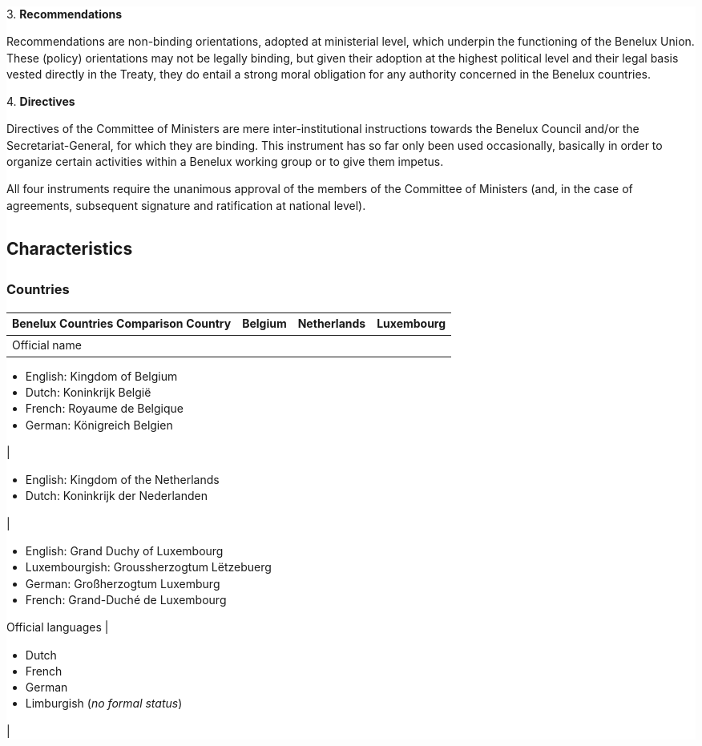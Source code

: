 3\. **Recommendations**

Recommendations are non-binding orientations, adopted at ministerial level,
which underpin the functioning of the Benelux Union. These (policy)
orientations may not be legally binding, but given their adoption at the
highest political level and their legal basis vested directly in the Treaty,
they do entail a strong moral obligation for any authority concerned in the
Benelux countries.

4\. **Directives**

Directives of the Committee of Ministers are mere inter-institutional
instructions towards the Benelux Council and/or the Secretariat-General, for
which they are binding. This instrument has so far only been used
occasionally, basically in order to organize certain activities within a
Benelux working group or to give them impetus.

All four instruments require the unanimous approval of the members of the
Committee of Ministers (and, in the case of agreements, subsequent signature
and ratification at national level).

## Characteristics

### Countries

Benelux Countries Comparison  Country  | Belgium | Netherlands | Luxembourg  
---|---|---|---  
Official name  | 

  * English: Kingdom of Belgium
  * Dutch: Koninkrijk België
  * French: Royaume de Belgique
  * German: Königreich Belgien

|

  * English: Kingdom of the Netherlands
  * Dutch: Koninkrijk der Nederlanden

|

  * English: Grand Duchy of Luxembourg
  * Luxembourgish: Groussherzogtum Lëtzebuerg
  * German: Großherzogtum Luxemburg
  * French: Grand-Duché de Luxembourg

  
Official languages  | 

  * Dutch
  * French
  * German
  * Limburgish (_no formal status_)

|
